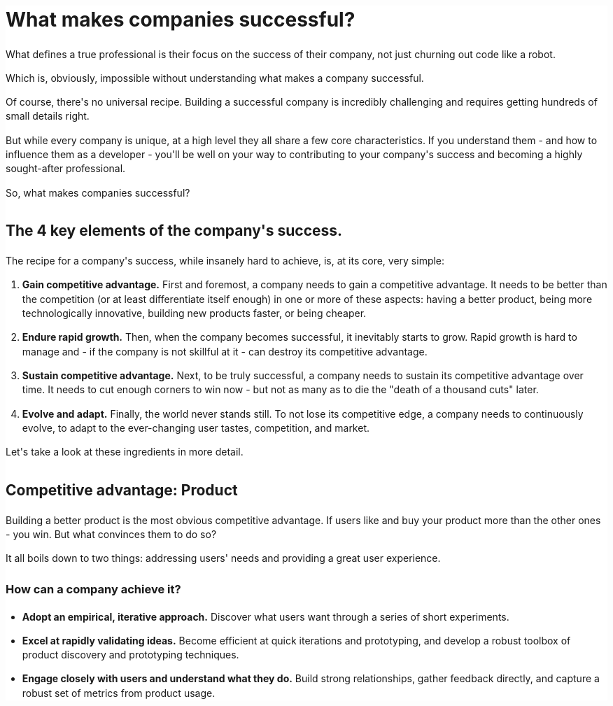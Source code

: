 # What makes companies successful?

What defines a true professional is their focus on the success of their company, not just churning out code like a robot.

Which is, obviously, impossible without understanding what makes a company successful.

Of course, there's no universal recipe. Building a successful company is incredibly challenging and requires getting hundreds of small details right.

But while every company is unique, at a high level they all share a few core characteristics. If you understand them - and how to influence them as a developer - you'll be well on your way to contributing to your company's success and becoming a highly sought-after professional.

So, what makes companies successful?

## The 4 key elements of the company's success.

The recipe for a company's success, while insanely hard to achieve, is, at its core, very simple:

1. **Gain competitive advantage.** First and foremost, a company needs to gain a competitive advantage. It needs to be better than the competition (or at least differentiate itself enough) in one or more of these aspects: having a better product, being more technologically innovative, building new products faster, or being cheaper.

2. **Endure rapid growth.** Then, when the company becomes successful, it inevitably starts to grow. Rapid growth is hard to manage and - if the company is not skillful at it - can destroy its competitive advantage.

3. **Sustain competitive advantage.** Next, to be truly successful, a company needs to sustain its competitive advantage over time. It needs to cut enough corners to win now - but not as many as to die the "death of a thousand cuts" later.

4. **Evolve and adapt.** Finally, the world never stands still. To not lose its competitive edge, a company needs to continuously evolve, to adapt to the ever-changing user tastes, competition, and market.

Let's take a look at these ingredients in more detail.

## Competitive advantage: Product

Building a better product is the most obvious competitive advantage. If users like and buy your product more than the other ones - you win. But what convinces them to do so?

It all boils down to two things: addressing users' needs and providing a great user experience.

### How can a company achieve it?

* **Adopt an empirical, iterative approach.** Discover what users want through a series of short experiments.

* **Excel at rapidly validating ideas.** Become efficient at quick iterations and prototyping, and develop a robust toolbox of product discovery and prototyping techniques.

* **Engage closely with users and understand what they do.** Build strong relationships, gather feedback directly, and capture a robust set of metrics from product usage.
